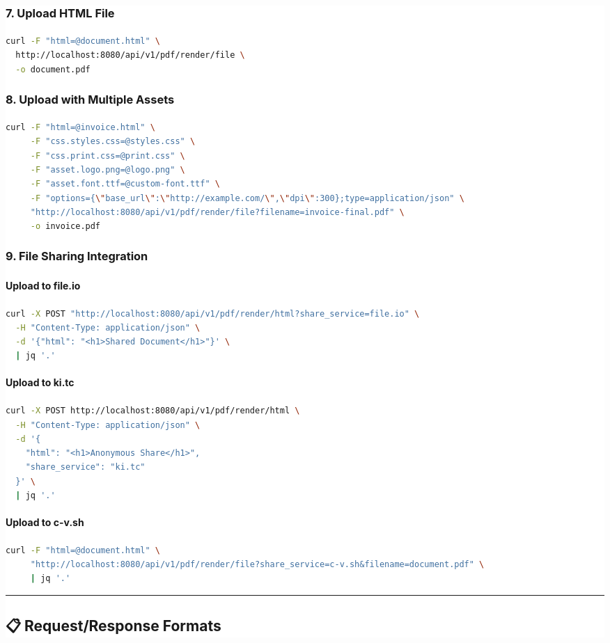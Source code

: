 ### 7. Upload HTML File

```bash
curl -F "html=@document.html" \
  http://localhost:8080/api/v1/pdf/render/file \
  -o document.pdf
```

### 8. Upload with Multiple Assets

```bash
curl -F "html=@invoice.html" \
     -F "css.styles.css=@styles.css" \
     -F "css.print.css=@print.css" \
     -F "asset.logo.png=@logo.png" \
     -F "asset.font.ttf=@custom-font.ttf" \
     -F "options={\"base_url\":\"http://example.com/\",\"dpi\":300};type=application/json" \
     "http://localhost:8080/api/v1/pdf/render/file?filename=invoice-final.pdf" \
     -o invoice.pdf
```

### 9. File Sharing Integration

#### Upload to file.io
```bash
curl -X POST "http://localhost:8080/api/v1/pdf/render/html?share_service=file.io" \
  -H "Content-Type: application/json" \
  -d '{"html": "<h1>Shared Document</h1>"}' \
  | jq '.'
```

#### Upload to ki.tc
```bash
curl -X POST http://localhost:8080/api/v1/pdf/render/html \
  -H "Content-Type: application/json" \
  -d '{
    "html": "<h1>Anonymous Share</h1>",
    "share_service": "ki.tc"
  }' \
  | jq '.'
```

#### Upload to c-v.sh
```bash
curl -F "html=@document.html" \
     "http://localhost:8080/api/v1/pdf/render/file?share_service=c-v.sh&filename=document.pdf" \
     | jq '.'
```

---

## 📋 Request/Response Formats
